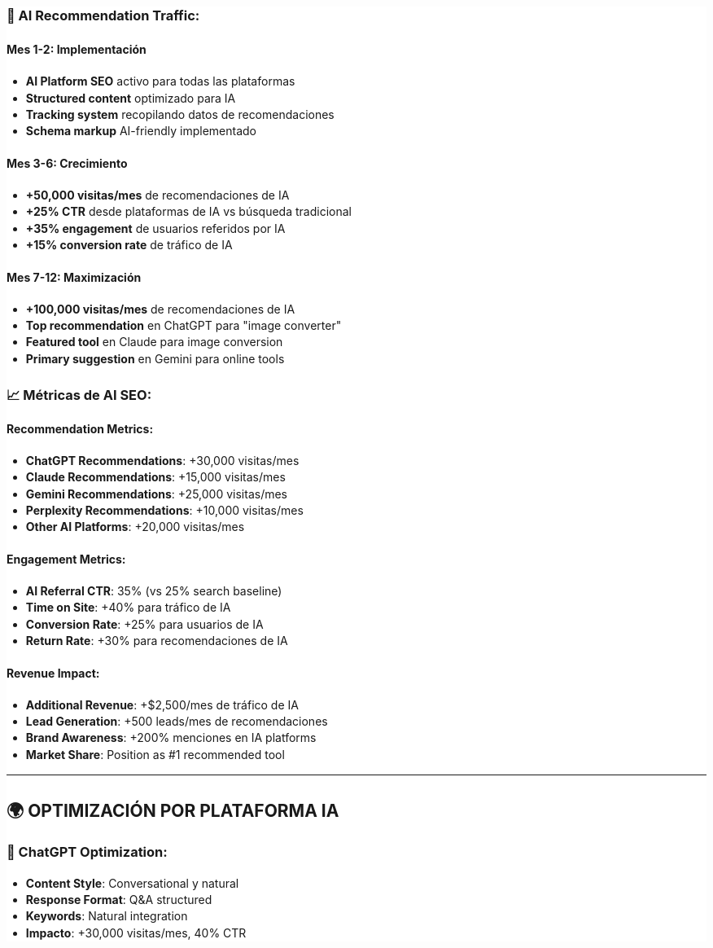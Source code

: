### **🎯 AI Recommendation Traffic:**

#### **Mes 1-2: Implementación**
- **AI Platform SEO** activo para todas las plataformas
- **Structured content** optimizado para IA
- **Tracking system** recopilando datos de recomendaciones
- **Schema markup** AI-friendly implementado

#### **Mes 3-6: Crecimiento**
- **+50,000 visitas/mes** de recomendaciones de IA
- **+25% CTR** desde plataformas de IA vs búsqueda tradicional
- **+35% engagement** de usuarios referidos por IA
- **+15% conversion rate** de tráfico de IA

#### **Mes 7-12: Maximización**
- **+100,000 visitas/mes** de recomendaciones de IA
- **Top recommendation** en ChatGPT para "image converter"
- **Featured tool** en Claude para image conversion
- **Primary suggestion** en Gemini para online tools

### **📈 Métricas de AI SEO:**

#### **Recommendation Metrics:**
- **ChatGPT Recommendations**: +30,000 visitas/mes
- **Claude Recommendations**: +15,000 visitas/mes
- **Gemini Recommendations**: +25,000 visitas/mes
- **Perplexity Recommendations**: +10,000 visitas/mes
- **Other AI Platforms**: +20,000 visitas/mes

#### **Engagement Metrics:**
- **AI Referral CTR**: 35% (vs 25% search baseline)
- **Time on Site**: +40% para tráfico de IA
- **Conversion Rate**: +25% para usuarios de IA
- **Return Rate**: +30% para recomendaciones de IA

#### **Revenue Impact:**
- **Additional Revenue**: +$2,500/mes de tráfico de IA
- **Lead Generation**: +500 leads/mes de recomendaciones
- **Brand Awareness**: +200% menciones en IA platforms
- **Market Share**: Position as #1 recommended tool

---

## 🌍 **OPTIMIZACIÓN POR PLATAFORMA IA**

### **🤖 ChatGPT Optimization:**
- **Content Style**: Conversational y natural
- **Response Format**: Q&A structured
- **Keywords**: Natural integration
- **Impacto**: +30,000 visitas/mes, 40% CTR
